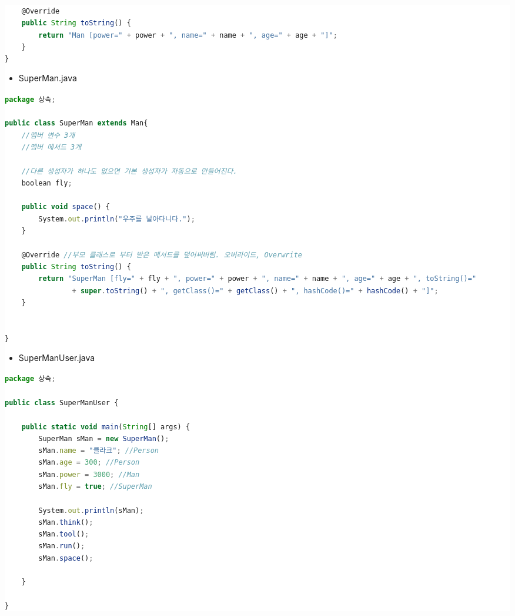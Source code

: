 ```jsx
	@Override
	public String toString() {
		return "Man [power=" + power + ", name=" + name + ", age=" + age + "]";
	}
}
```

- SuperMan.java

```jsx
package 상속;

public class SuperMan extends Man{
	//멤버 변수 3개
	//멤버 메서드 3개
	
	//다른 생성자가 하나도 없으면 기본 생성자가 자동으로 만들어진다.
	boolean fly;
	
	public void space() {
		System.out.println("우주를 날아다니다.");
	}

	@Override //부모 클래스로 부터 받은 메서드를 덮어써버림. 오버라이드, Overwrite
	public String toString() {
		return "SuperMan [fly=" + fly + ", power=" + power + ", name=" + name + ", age=" + age + ", toString()="
				+ super.toString() + ", getClass()=" + getClass() + ", hashCode()=" + hashCode() + "]";
	}
	
	
}
```

- SuperManUser.java

```jsx
package 상속;

public class SuperManUser {

	public static void main(String[] args) {
		SuperMan sMan = new SuperMan();
		sMan.name = "클라크"; //Person
		sMan.age = 300; //Person
		sMan.power = 3000; //Man
		sMan.fly = true; //SuperMan
		
		System.out.println(sMan);
		sMan.think();
		sMan.tool();
		sMan.run();
		sMan.space();
		
	}

}
```
